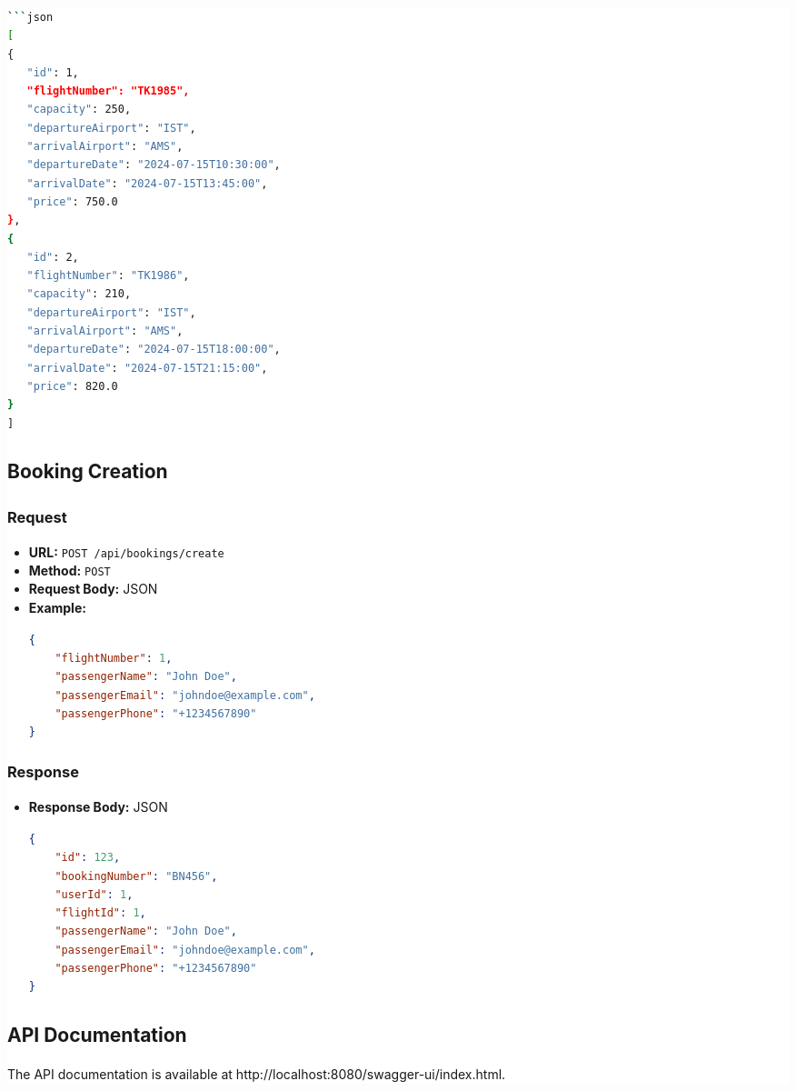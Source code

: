   ```bash
```json
[
   {
      "id": 1,
      "flightNumber": "TK1985",
      "capacity": 250,
      "departureAirport": "IST",
      "arrivalAirport": "AMS",
      "departureDate": "2024-07-15T10:30:00",
      "arrivalDate": "2024-07-15T13:45:00",
      "price": 750.0
   },
   {
      "id": 2,
      "flightNumber": "TK1986",
      "capacity": 210,
      "departureAirport": "IST",
      "arrivalAirport": "AMS",
      "departureDate": "2024-07-15T18:00:00",
      "arrivalDate": "2024-07-15T21:15:00",
      "price": 820.0
   }
]
```
## Booking Creation

### Request

- **URL:** `POST /api/bookings/create`
- **Method:** `POST`
- **Request Body:** JSON
- **Example:**
   ```json
   {
       "flightNumber": 1,
       "passengerName": "John Doe",
       "passengerEmail": "johndoe@example.com",
       "passengerPhone": "+1234567890"
   }
   ```

### Response

- **Response Body:** JSON
   ```json
   {
       "id": 123,
       "bookingNumber": "BN456",
       "userId": 1,
       "flightId": 1,
       "passengerName": "John Doe",
       "passengerEmail": "johndoe@example.com",
       "passengerPhone": "+1234567890"
   }
   ```
## API Documentation
The API documentation is available at http://localhost:8080/swagger-ui/index.html.


